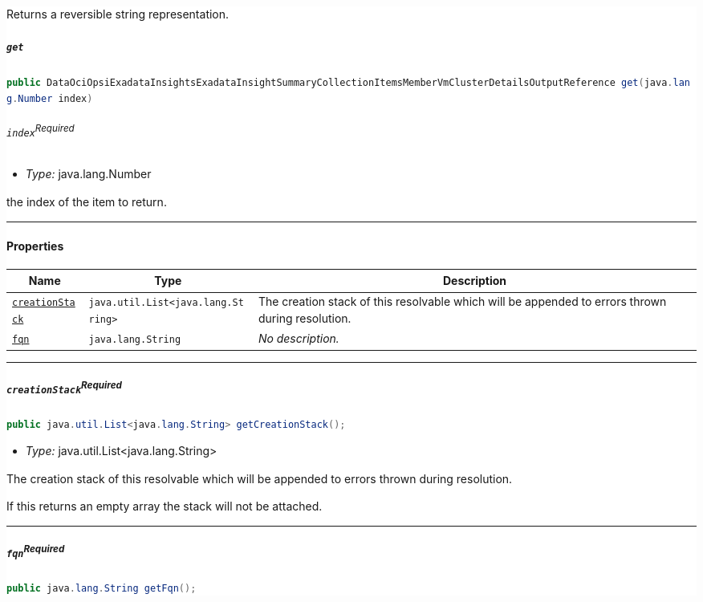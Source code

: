 Returns a reversible string representation.

##### `get` <a name="get" id="rhizo-co-terraform-provider-oci.dataOciOpsiExadataInsights.DataOciOpsiExadataInsightsExadataInsightSummaryCollectionItemsMemberVmClusterDetailsList.get"></a>

```java
public DataOciOpsiExadataInsightsExadataInsightSummaryCollectionItemsMemberVmClusterDetailsOutputReference get(java.lang.Number index)
```

###### `index`<sup>Required</sup> <a name="index" id="rhizo-co-terraform-provider-oci.dataOciOpsiExadataInsights.DataOciOpsiExadataInsightsExadataInsightSummaryCollectionItemsMemberVmClusterDetailsList.get.parameter.index"></a>

- *Type:* java.lang.Number

the index of the item to return.

---


#### Properties <a name="Properties" id="Properties"></a>

| **Name** | **Type** | **Description** |
| --- | --- | --- |
| <code><a href="#rhizo-co-terraform-provider-oci.dataOciOpsiExadataInsights.DataOciOpsiExadataInsightsExadataInsightSummaryCollectionItemsMemberVmClusterDetailsList.property.creationStack">creationStack</a></code> | <code>java.util.List<java.lang.String></code> | The creation stack of this resolvable which will be appended to errors thrown during resolution. |
| <code><a href="#rhizo-co-terraform-provider-oci.dataOciOpsiExadataInsights.DataOciOpsiExadataInsightsExadataInsightSummaryCollectionItemsMemberVmClusterDetailsList.property.fqn">fqn</a></code> | <code>java.lang.String</code> | *No description.* |

---

##### `creationStack`<sup>Required</sup> <a name="creationStack" id="rhizo-co-terraform-provider-oci.dataOciOpsiExadataInsights.DataOciOpsiExadataInsightsExadataInsightSummaryCollectionItemsMemberVmClusterDetailsList.property.creationStack"></a>

```java
public java.util.List<java.lang.String> getCreationStack();
```

- *Type:* java.util.List<java.lang.String>

The creation stack of this resolvable which will be appended to errors thrown during resolution.

If this returns an empty array the stack will not be attached.

---

##### `fqn`<sup>Required</sup> <a name="fqn" id="rhizo-co-terraform-provider-oci.dataOciOpsiExadataInsights.DataOciOpsiExadataInsightsExadataInsightSummaryCollectionItemsMemberVmClusterDetailsList.property.fqn"></a>

```java
public java.lang.String getFqn();
```
